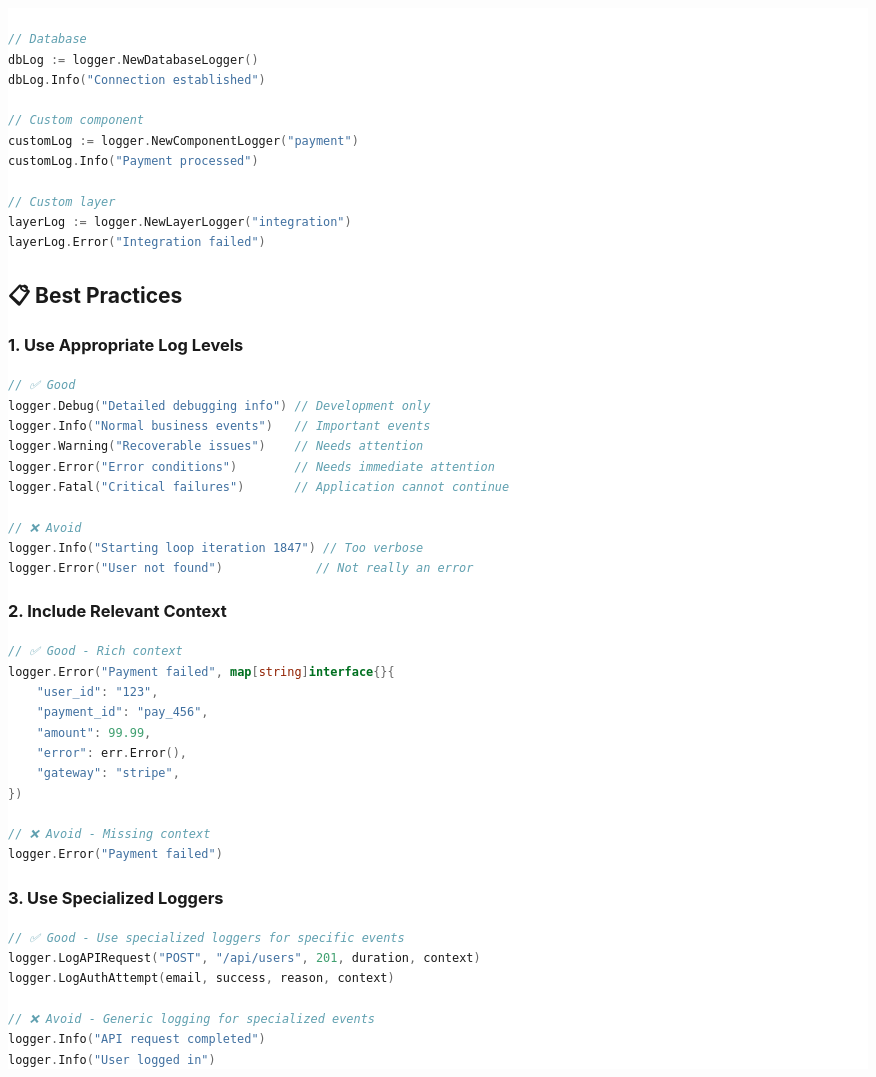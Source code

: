 ```go

// Database
dbLog := logger.NewDatabaseLogger()
dbLog.Info("Connection established")

// Custom component
customLog := logger.NewComponentLogger("payment")
customLog.Info("Payment processed")

// Custom layer
layerLog := logger.NewLayerLogger("integration")
layerLog.Error("Integration failed")
```

## 📋 Best Practices

### 1. Use Appropriate Log Levels

```go
// ✅ Good
logger.Debug("Detailed debugging info") // Development only
logger.Info("Normal business events")   // Important events
logger.Warning("Recoverable issues")    // Needs attention
logger.Error("Error conditions")        // Needs immediate attention
logger.Fatal("Critical failures")       // Application cannot continue

// ❌ Avoid
logger.Info("Starting loop iteration 1847") // Too verbose
logger.Error("User not found")             // Not really an error
```

### 2. Include Relevant Context

```go
// ✅ Good - Rich context
logger.Error("Payment failed", map[string]interface{}{
    "user_id": "123",
    "payment_id": "pay_456",
    "amount": 99.99,
    "error": err.Error(),
    "gateway": "stripe",
})

// ❌ Avoid - Missing context
logger.Error("Payment failed")
```

### 3. Use Specialized Loggers

```go
// ✅ Good - Use specialized loggers for specific events
logger.LogAPIRequest("POST", "/api/users", 201, duration, context)
logger.LogAuthAttempt(email, success, reason, context)

// ❌ Avoid - Generic logging for specialized events
logger.Info("API request completed")
logger.Info("User logged in")
```
